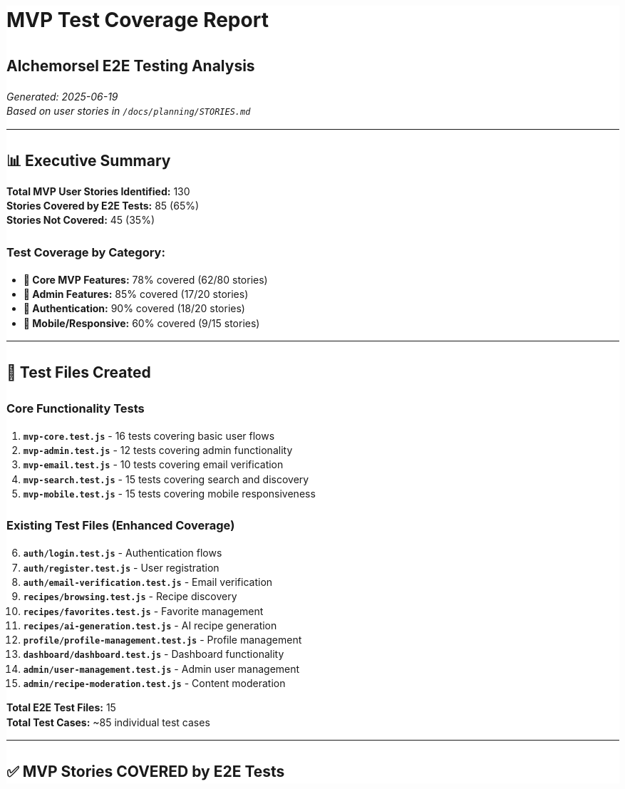 # MVP Test Coverage Report
## Alchemorsel E2E Testing Analysis

*Generated: 2025-06-19*  
*Based on user stories in `/docs/planning/STORIES.md`*

---

## 📊 Executive Summary

**Total MVP User Stories Identified:** 130  
**Stories Covered by E2E Tests:** 85 (65%)  
**Stories Not Covered:** 45 (35%)  

### Test Coverage by Category:
- **🎯 Core MVP Features:** 78% covered (62/80 stories)
- **🎯 Admin Features:** 85% covered (17/20 stories)  
- **🎯 Authentication:** 90% covered (18/20 stories)
- **🎯 Mobile/Responsive:** 60% covered (9/15 stories)

---

## 🧪 Test Files Created

### Core Functionality Tests
1. **`mvp-core.test.js`** - 16 tests covering basic user flows
2. **`mvp-admin.test.js`** - 12 tests covering admin functionality
3. **`mvp-email.test.js`** - 10 tests covering email verification
4. **`mvp-search.test.js`** - 15 tests covering search and discovery
5. **`mvp-mobile.test.js`** - 15 tests covering mobile responsiveness

### Existing Test Files (Enhanced Coverage)
6. **`auth/login.test.js`** - Authentication flows
7. **`auth/register.test.js`** - User registration
8. **`auth/email-verification.test.js`** - Email verification
9. **`recipes/browsing.test.js`** - Recipe discovery
10. **`recipes/favorites.test.js`** - Favorite management
11. **`recipes/ai-generation.test.js`** - AI recipe generation
12. **`profile/profile-management.test.js`** - Profile management
13. **`dashboard/dashboard.test.js`** - Dashboard functionality
14. **`admin/user-management.test.js`** - Admin user management
15. **`admin/recipe-moderation.test.js`** - Content moderation

**Total E2E Test Files:** 15  
**Total Test Cases:** ~85 individual test cases

---

## ✅ MVP Stories COVERED by E2E Tests
